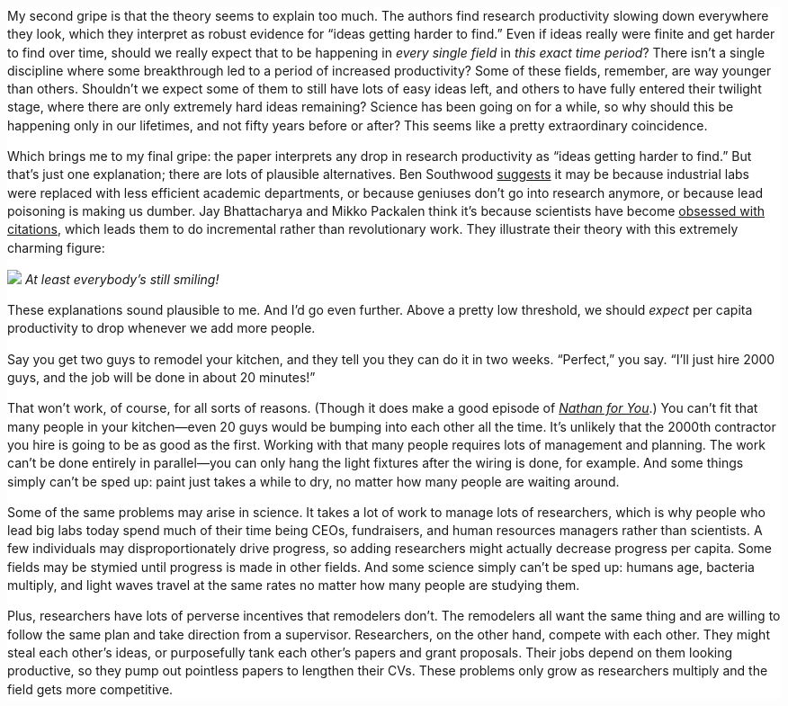 My second gripe is that the theory seems to explain too much. The authors find research productivity slowing down everywhere they look, which they interpret as robust evidence for “ideas getting harder to find.” Even if ideas really were finite and get harder to find over time, should we really expect that to be happening in _every single field_ in _this exact time period_? There isn’t a single discipline where some breakthrough led to a period of increased productivity? Some of these fields, remember, are way younger than others. Shouldn’t we expect some of them to still have lots of easy ideas left, and others to have fully entered their twilight stage, where there are only extremely hard ideas remaining? Science has been going on for a while, so why should this be happening only in our lifetimes, and not fifty years before or after? This seems like a pretty extraordinary coincidence.

Which brings me to my final gripe: the paper interprets any drop in research productivity as “ideas getting harder to find.” But that’s just one explanation; there are lots of plausible alternatives. Ben Southwood [suggests](https://www.worksinprogress.co/issue/good-ideas-arent-getting-harder-to-find/) it may be because industrial labs were replaced with less efficient academic departments, or because geniuses don’t go into research anymore, or because lead poisoning is making us dumber. Jay Bhattacharya and Mikko Packalen think it’s because scientists have become [obsessed with citations](https://www.nber.org/system/files/working_papers/w26752/w26752.pdf), which leads them to do incremental rather than revolutionary work. They illustrate their theory with this extremely charming figure:

[![]({"src"://"https://substackcdn.com/image/fetch/w_1456,c_limit,f_auto,q_auto:good,fl_progressive:steep/https%3A%2F%2Fbucketeer-e05bbc84-baa3-437e-9518-adb32be77984.s3.amazonaws.com%2Fpublic%2Fimages%2F01142a0d-a249-442a-a7db-995ae0cd6793_1566x762.png","srcNoWatermark":null,"fullscreen":null,"imageSize":null,"height":708,"width":1456,"resizeWidth":null,"bytes":null,"alt":null,"title":null,"type":null,"href":null,"belowTheFold":true,"topImage":false,"internalRedirect":null,"isProcessing":false,"align":null})](https://substackcdn.com/image/fetch/f_auto,q_auto:good,fl_progressive:steep/https%3A%2F%2Fbucketeer-e05bbc84-baa3-437e-9518-adb32be77984.s3.amazonaws.com%2Fpublic%2Fimages%2F01142a0d-a249-442a-a7db-995ae0cd6793_1566x762.png) _At least everybody’s still smiling!_

These explanations sound plausible to me. And I’d go even further. Above a pretty low threshold, we should _expect_ per capita productivity to drop whenever we add more people.

Say you get two guys to remodel your kitchen, and they tell you they can do it in two weeks. “Perfect,” you say. “I’ll just hire 2000 guys, and the job will be done in about 20 minutes!”

That won’t work, of course, for all sorts of reasons. (Though it does make a good episode of _[Nathan for You](https://www.youtube.com/watch?v=6LpXiCXD0hw)_.) You can’t fit that many people in your kitchen—even 20 guys would be bumping into each other all the time. It’s unlikely that the 2000th contractor you hire is going to be as good as the first. Working with that many people requires lots of management and planning. The work can’t be done entirely in parallel—you can only hang the light fixtures after the wiring is done, for example. And some things simply can’t be sped up: paint just takes a while to dry, no matter how many people are waiting around.

Some of the same problems may arise in science. It takes a lot of work to manage lots of researchers, which is why people who lead big labs today spend much of their time being CEOs, fundraisers, and human resources managers rather than scientists. A few individuals may disproportionately drive progress, so adding researchers might actually decrease progress per capita. Some fields may be stymied until progress is made in other fields. And some science simply can’t be sped up: humans age, bacteria multiply, and light waves travel at the same rates no matter how many people are studying them.

Plus, researchers have lots of perverse incentives that remodelers don’t. The remodelers all want the same thing and are willing to follow the same plan and take direction from a supervisor. Researchers, on the other hand, compete with each other. They might steal each other’s ideas, or purposefully tank each other’s papers and grant proposals. Their jobs depend on them looking productive, so they pump out pointless papers to lengthen their CVs. These problems only grow as researchers multiply and the field gets more competitive.

